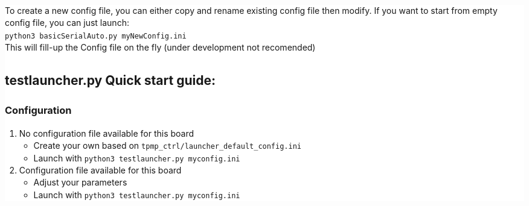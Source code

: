 To create a new config file, you can either copy and rename existing config file then modify. If you want to start from empty config file, you can just launch:  
`python3 basicSerialAuto.py myNewConfig.ini`    
This will fill-up the Config file on the fly (under development not recomended)

## testlauncher.py Quick start guide:
### Configuration
1. No configuration file available for this board  
	* Create your own based on `tpmp_ctrl/launcher_default_config.ini`  
	* Launch with `python3 testlauncher.py myconfig.ini`  
1. Configuration file available for this board  
	* Adjust your parameters  
	* Launch with `python3 testlauncher.py myconfig.ini`  


